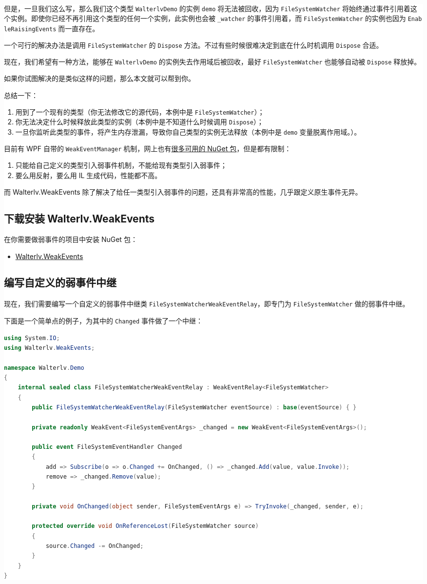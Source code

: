 但是，一旦我们这么写，那么我们这个类型 `WalterlvDemo` 的实例 `demo` 将无法被回收，因为 `FileSystemWatcher` 将始终通过事件引用着这个实例。即使你已经不再引用这个类型的任何一个实例，此实例也会被 `_watcher` 的事件引用着，而 `FileSystemWatcher` 的实例也因为 `EnableRaisingEvents` 而一直存在。

一个可行的解决办法是调用 `FileSystemWatcher` 的 `Dispose` 方法。不过有些时候很难决定到底在什么时机调用 `Dispose` 合适。

现在，我们希望有一种方法，能够在 `WalterlvDemo` 的实例失去作用域后被回收，最好 `FileSystemWatcher` 也能够自动被 `Dispose` 释放掉。

如果你试图解决的是类似这样的问题，那么本文就可以帮到你。

总结一下：

1. 用到了一个现有的类型（你无法修改它的源代码，本例中是 `FileSystemWatcher`）；
2. 你无法决定什么时候释放此类型的实例（本例中是不知道什么时候调用 `Dispose`）；
3. 一旦你监听此类型的事件，将产生内存泄漏，导致你自己类型的实例无法释放（本例中是 `demo` 变量脱离作用域。）。

目前有 WPF 自带的 `WeakEventManager` 机制，网上也有[很多可用的 NuGet 包](https://www.nuget.org/packages?q=weak+event+manager&prerel=false)，但是都有限制：

1. 只能给自己定义的类型引入弱事件机制，不能给现有类型引入弱事件；
2. 要么用反射，要么用 IL 生成代码，性能都不高。

而 Walterlv.WeakEvents 除了解决了给任一类型引入弱事件的问题，还具有非常高的性能，几乎跟定义原生事件无异。

## 下载安装 Walterlv.WeakEvents

在你需要做弱事件的项目中安装 NuGet 包：

- [Walterlv.WeakEvents](https://www.nuget.org/packages/Walterlv.WeakEvents/)

## 编写自定义的弱事件中继

现在，我们需要编写一个自定义的弱事件中继类 `FileSystemWatcherWeakEventRelay`，即专门为 `FileSystemWatcher` 做的弱事件中继。

下面是一个简单点的例子，为其中的 `Changed` 事件做了一个中继：

```csharp
using System.IO;
using Walterlv.WeakEvents;

namespace Walterlv.Demo
{
    internal sealed class FileSystemWatcherWeakEventRelay : WeakEventRelay<FileSystemWatcher>
    {
        public FileSystemWatcherWeakEventRelay(FileSystemWatcher eventSource) : base(eventSource) { }

        private readonly WeakEvent<FileSystemEventArgs> _changed = new WeakEvent<FileSystemEventArgs>();

        public event FileSystemEventHandler Changed
        {
            add => Subscribe(o => o.Changed += OnChanged, () => _changed.Add(value, value.Invoke));
            remove => _changed.Remove(value);
        }

        private void OnChanged(object sender, FileSystemEventArgs e) => TryInvoke(_changed, sender, e);

        protected override void OnReferenceLost(FileSystemWatcher source)
        {
            source.Changed -= OnChanged;
        }
    }
}
```
